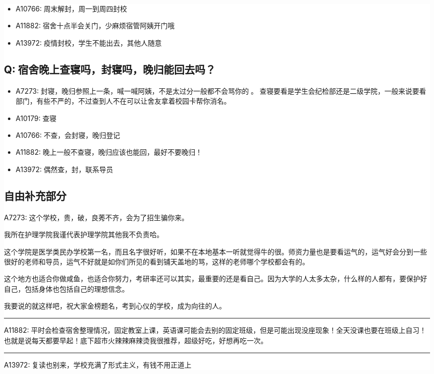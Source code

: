 - A10766: 周末解封，周一到周四封校

- A11882: 宿舍十点半会关门，少麻烦宿管阿姨开门哦

- A13972: 疫情封校，学生不能出去，其他人随意

## Q: 宿舍晚上查寝吗，封寝吗，晚归能回去吗？

- A7273: 封寝，晚归参照上一条，喊一喊阿姨，不是太过分一般都不会骂你的 。
查寝要看是学生会纪检部还是二级学院，一般来说要看部门，有些不严的，不过查到人不在可以让舍友拿着校园卡帮你消名。

- A10179: 查寝

- A10766: 不查，会封寝，晚归登记

- A11882: 晚上一般不查寝，晚归应该也能回，最好不要晚归！

- A13972: 偶然查，封，联系导员

## 自由补充部分

A7273: 这个学校，贵，破，良莠不齐，会为了招生骗你来。

我所在护理学院我谨代表护理学院其他我不负责哈。

这个学院是医学类民办学校第一名，而且名字很好听，如果不在本地基本一听就觉得牛的很。师资力量也是要看运气的，运气好会分到一些很好的老师和导员，运气不好就是如你们所见的看到铺天盖地的骂，这样的老师哪个学校都会有的。

这个地方也适合你做咸鱼，也适合你努力，考研率还可以其实，最重要的还是看自己。因为大学的人太多太杂，什么样的人都有，要保护好自己，包括身体也包括自己的理想信念。

我要说的就这样吧，祝大家金榜题名，考到心仪的学校，成为向往的人。

***

A11882: 平时会检查宿舍整理情况，固定教室上课，英语课可能会去别的固定班级，但是可能出现没座现象！全天没课也要在班级上自习！也就是说每天都要早起！底下超市火辣辣麻辣烫我很推荐，超级好吃，好想再吃一次。

***

A13972: 复读也别来，学校充满了形式主义，有钱不用正道上